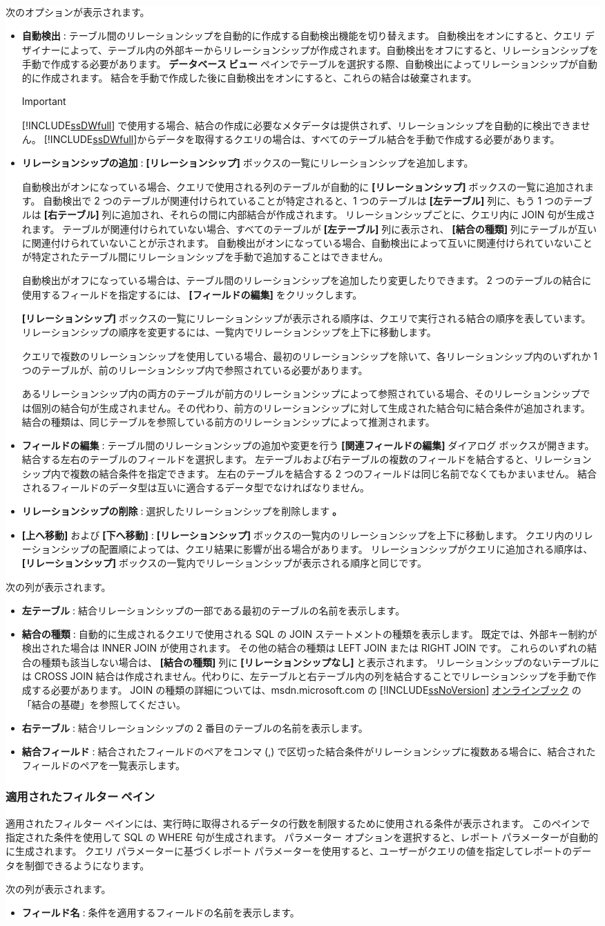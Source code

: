  次のオプションが表示されます。  
  
-   **自動検出** : テーブル間のリレーションシップを自動的に作成する自動検出機能を切り替えます。 自動検出をオンにすると、クエリ デザイナーによって、テーブル内の外部キーからリレーションシップが作成されます。自動検出をオフにすると、リレーションシップを手動で作成する必要があります。 **データベース ビュー** ペインでテーブルを選択する際、自動検出によってリレーションシップが自動的に作成されます。 結合を手動で作成した後に自動検出をオンにすると、これらの結合は破棄されます。  
  
    > [!IMPORTANT]  
    >  [!INCLUDE[ssDWfull](../includes/ssdwfull-md.md)] で使用する場合、結合の作成に必要なメタデータは提供されず、リレーションシップを自動的に検出できません。 [!INCLUDE[ssDWfull](../includes/ssdwfull-md.md)]からデータを取得するクエリの場合は、すべてのテーブル結合を手動で作成する必要があります。  
  
-   **リレーションシップの追加** : **[リレーションシップ]** ボックスの一覧にリレーションシップを追加します。  
  
     自動検出がオンになっている場合、クエリで使用される列のテーブルが自動的に **[リレーションシップ]** ボックスの一覧に追加されます。 自動検出で 2 つのテーブルが関連付けられていることが特定されると、1 つのテーブルは **[左テーブル]** 列に、もう 1 つのテーブルは **[右テーブル]** 列に追加され、それらの間に内部結合が作成されます。 リレーションシップごとに、クエリ内に JOIN 句が生成されます。 テーブルが関連付けられていない場合、すべてのテーブルが **[左テーブル]** 列に表示され、 **[結合の種類]** 列にテーブルが互いに関連付けられていないことが示されます。 自動検出がオンになっている場合、自動検出によって互いに関連付けられていないことが特定されたテーブル間にリレーションシップを手動で追加することはできません。  
  
     自動検出がオフになっている場合は、テーブル間のリレーションシップを追加したり変更したりできます。 2 つのテーブルの結合に使用するフィールドを指定するには、 **[フィールドの編集]** をクリックします。  
  
     **[リレーションシップ]** ボックスの一覧にリレーションシップが表示される順序は、クエリで実行される結合の順序を表しています。 リレーションシップの順序を変更するには、一覧内でリレーションシップを上下に移動します。  
  
     クエリで複数のリレーションシップを使用している場合、最初のリレーションシップを除いて、各リレーションシップ内のいずれか 1 つのテーブルが、前のリレーションシップ内で参照されている必要があります。  
  
     あるリレーションシップ内の両方のテーブルが前方のリレーションシップによって参照されている場合、そのリレーションシップでは個別の結合句が生成されません。その代わり、前方のリレーションシップに対して生成された結合句に結合条件が追加されます。 結合の種類は、同じテーブルを参照している前方のリレーションシップによって推測されます。  
  
-   **フィールドの編集** : テーブル間のリレーションシップの追加や変更を行う **[関連フィールドの編集]** ダイアログ ボックスが開きます。 結合する左右のテーブルのフィールドを選択します。 左テーブルおよび右テーブルの複数のフィールドを結合すると、リレーションシップ内で複数の結合条件を指定できます。 左右のテーブルを結合する 2 つのフィールドは同じ名前でなくてもかまいません。 結合されるフィールドのデータ型は互いに適合するデータ型でなければなりません。  
  
-   **リレーションシップの削除** : 選択したリレーションシップを削除します **。**  
  
-   **[上へ移動]** および **[下へ移動]** : **[リレーションシップ]** ボックスの一覧内のリレーションシップを上下に移動します。 クエリ内のリレーションシップの配置順によっては、クエリ結果に影響が出る場合があります。 リレーションシップがクエリに追加される順序は、 **[リレーションシップ]** ボックスの一覧内でリレーションシップが表示される順序と同じです。  
  
 次の列が表示されます。  
  
-   **左テーブル** : 結合リレーションシップの一部である最初のテーブルの名前を表示します。  
  
-   **結合の種類** : 自動的に生成されるクエリで使用される SQL の JOIN ステートメントの種類を表示します。 既定では、外部キー制約が検出された場合は INNER JOIN が使用されます。 その他の結合の種類は LEFT JOIN または RIGHT JOIN です。 これらのいずれの結合の種類も該当しない場合は、 **[結合の種類]** 列に **[リレーションシップなし]** と表示されます。 リレーションシップのないテーブルには CROSS JOIN 結合は作成されません。代わりに、左テーブルと右テーブル内の列を結合することでリレーションシップを手動で作成する必要があります。 JOIN の種類の詳細については、msdn.microsoft.com の [!INCLUDE[ssNoVersion](../includes/ssnoversion-md.md)] [オンラインブック](https://go.microsoft.com/fwlink/?LinkId=141687) の「結合の基礎」を参照してください。  
  
-   **右テーブル** : 結合リレーションシップの 2 番目のテーブルの名前を表示します。  
  
-   **結合フィールド** : 結合されたフィールドのペアをコンマ (,) で区切った結合条件がリレーションシップに複数ある場合に、結合されたフィールドのペアを一覧表示します。  
  
###  <a name="AppliedFilters"></a> 適用されたフィルター ペイン  
 適用されたフィルター ペインには、実行時に取得されるデータの行数を制限するために使用される条件が表示されます。 このペインで指定された条件を使用して SQL の WHERE 句が生成されます。 パラメーター オプションを選択すると、レポート パラメーターが自動的に生成されます。 クエリ パラメーターに基づくレポート パラメーターを使用すると、ユーザーがクエリの値を指定してレポートのデータを制御できるようになります。  
  
 次の列が表示されます。  
  
-   **フィールド名** : 条件を適用するフィールドの名前を表示します。  
  